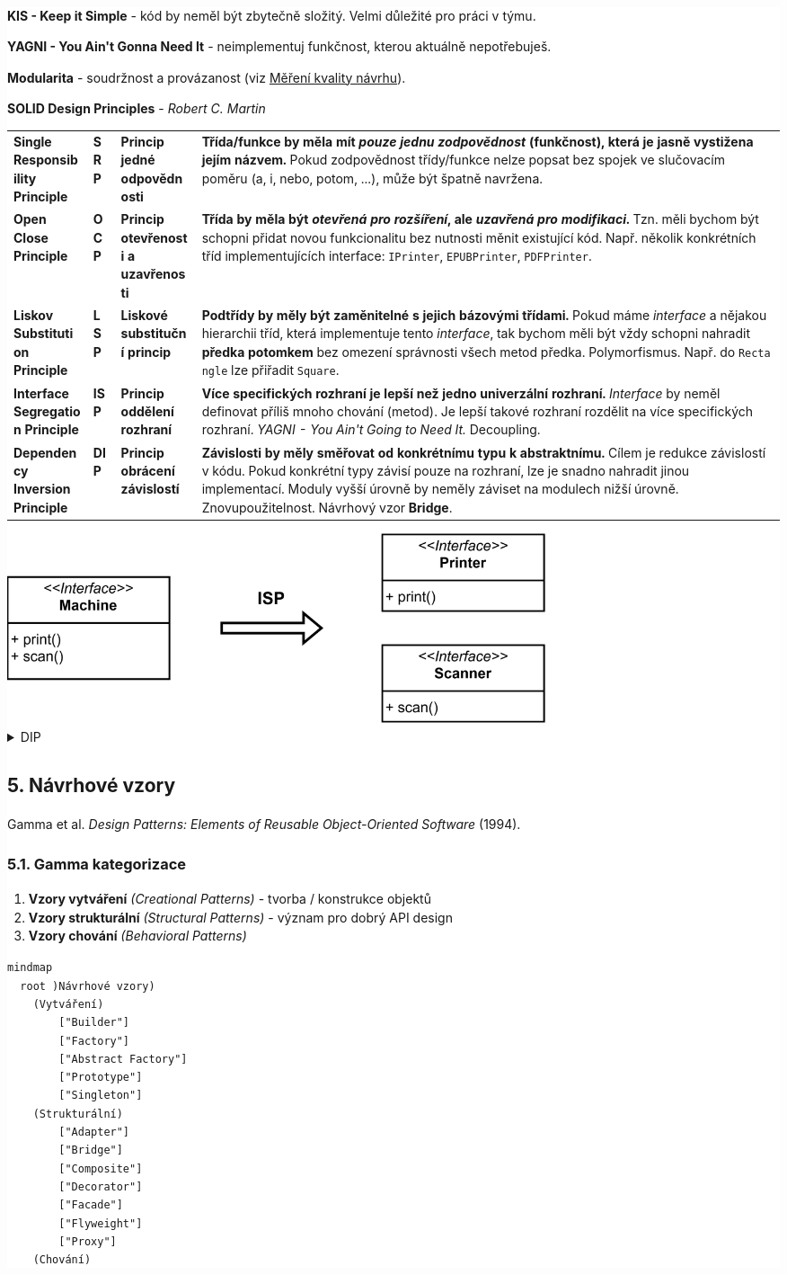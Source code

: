 **KIS - Keep it Simple** - kód by neměl být zbytečně složitý. Velmi důležité pro práci v týmu.

**YAGNI - You Ain't Gonna Need It** - neimplementuj funkčnost, kterou aktuálně nepotřebuješ.

**Modularita** - soudržnost a provázanost (viz [Měření kvality návrhu](#31-měření-kvality-návrhu)).

**SOLID Design Principles** - *Robert C. Martin*

|||||
|--|--|--|--|
|**Single Responsibility Principle**| **SRP** | **Princip jedné odpovědnosti** | **Třída/funkce by měla mít *pouze jednu zodpovědnost* (funkčnost), která je jasně vystižena jejím názvem.** Pokud zodpovědnost třídy/funkce nelze popsat bez spojek ve slučovacím poměru (a, i, nebo, potom, ...), může být špatně navržena. |
|**Open Close Principle**| **OCP** | **Princip otevřenosti a uzavřenosti** | **Třída by měla být *otevřená pro rozšíření*, ale *uzavřená pro modifikaci*.** Tzn. měli bychom být schopni přidat novou funkcionalitu bez nutnosti měnit existující kód. Např. několik konkrétních tříd implementujících interface: `IPrinter`, `EPUBPrinter`, `PDFPrinter`. |
|**Liskov Substitution Principle**| **LSP** | **Liskové substituční princip** | **Podtřídy by měly být zaměnitelné s jejich bázovými třídami.** Pokud máme *interface* a nějakou hierarchii tříd, která implementuje tento *interface*, tak bychom měli být vždy schopni nahradit **předka potomkem** bez omezení správnosti všech metod předka. Polymorfismus. Např. do `Rectangle` lze přiřadit `Square`. |
|**Interface Segregation Principle**| **ISP** | **Princip oddělení rozhraní** | **Více specifických rozhraní je lepší než jedno univerzální rozhraní.** *Interface* by neměl definovat příliš mnoho chování (metod). Je lepší takové rozhraní rozdělit na více specifických rozhraní. *YAGNI - You Ain't Going to Need It.* Decoupling. |
|**Dependency Inversion Principle**| **DIP** | **Princip obrácení závislostí** | **Závislosti by měly směřovat od konkrétnímu typu k abstraktnímu.** Cílem je redukce závislostí v kódu. Pokud konkrétní typy závisí pouze na rozhraní, lze je snadno nahradit jinou implementací. Moduly vyšší úrovně by neměly záviset na modulech nižší úrovně. Znovupoužitelnost. Návrhový vzor **Bridge**.|

<img src="figures/isp.drawio.svg" alt="isp.drawio" width="600px">

<details><summary> DIP </summary></details>

## 5. Návrhové vzory

Gamma et al. *Design Patterns: Elements of Reusable Object-Oriented Software* (1994).

### 5.1. Gamma kategorizace

1. **Vzory vytváření** *(Creational Patterns)* - tvorba / konstrukce objektů
2. **Vzory strukturální** *(Structural Patterns)* - význam pro dobrý API design
3. **Vzory chování** *(Behavioral Patterns)*

```mermaid
mindmap
  root )Návrhové vzory)
    (Vytváření)
        ["Builder"]
        ["Factory"]
        ["Abstract Factory"]
        ["Prototype"]
        ["Singleton"]
    (Strukturální)
        ["Adapter"]
        ["Bridge"]
        ["Composite"]
        ["Decorator"]
        ["Facade"]
        ["Flyweight"]
        ["Proxy"]
    (Chování)
```
